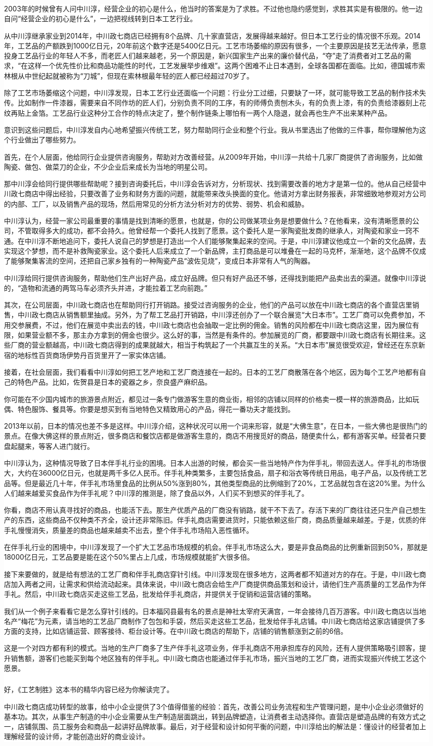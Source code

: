2003年的时候曾有人问中川淳，经营企业的初心是什么，他当时的答案是为了求胜。不过他也隐约感觉到，求胜其实是有极限的。他一边自问“经营企业的初心是什么”，一边把视线转到日本工艺行业。

从中川淳继承家业到2014年，中川政七商店已经拥有8个品牌、几十家直营店，发展得越来越好。但日本工艺行业的情况很不乐观。2014年，工艺品的产额跌到1000亿日元，20年前这个数字还是5400亿日元。工艺市场萎缩的原因有很多，一个主要原因是技艺无法传承，愿意投身工艺品行业的年轻人不多，而老匠人们越来越老，另一个原因是，新兴国家生产出来的廉价替代品，“夺”走了消费者对工艺品的需求，“在这样一个优先性价比和商品功能性的时代，工艺发展举步维艰”。这两个困难不止日本遇到，全球各国都在面临。比如，德国城市索林根从中世纪起就被称为“刀城”，但现在索林根最年轻的匠人都已经超过70岁了。

除了工艺市场萎缩这个问题，中川淳发现，日本工艺行业还面临一个问题：行业分工过细，只要缺了一环，就可能导致工艺品的制作技术失传。比如制作一件漆器，需要来自不同作坊的匠人们，分别负责不同的工序，有的师傅负责刨木头，有的负责上漆，有的负责给漆器刻上花纹再贴上金箔。工艺品行业这种分工合作的特点决定了，整个制作链条上哪怕有一两个人隐退，就会再也生产不出来某种产品。

意识到这些问题后，中川淳发自内心地希望振兴传统工艺，努力帮助同行企业和整个行业。我从书里选出了他做的三件事，帮你理解他为这个行业做出了哪些努力。

首先，在个人层面，他给同行企业提供咨询服务，帮助对方改善经营。从2009年开始，中川淳一共给十几家厂商提供了咨询服务，比如做陶瓷、做包、做菜刀的企业，不少企业后来成长为当地的明星公司。

那中川淳会给同行提供哪些帮助呢？接到咨询委托后，中川淳会告诉对方，分析现状、找到需要改善的地方才是第一位的。他从自己经营中川政七商店中得出经验，只要改善了业务和财务方面的问题，就能带来改头换面的变化。他请对方拿出财务报表，非常细致地参观对方公司的内部、工厂，以及销售产品的现场，然后用常见的分析方法分析对方的优势、弱势、机会和威胁。

中川淳认为，经营一家公司最重要的事情是找到清晰的愿景，也就是，你的公司做某项业务是想要做什么？在他看来，没有清晰愿景的公司，不管取得多大的成功，都不会持久。他曾经帮一个委托人找到了愿景。这个委托人是一家陶瓷批发商的继承人，对陶瓷和家业一窍不通。在中川淳不断地追问下，委托人说自己的梦想是打造出一个人们能够聚集起来的空间。于是，中川淳建议他成立一个新的文化品牌，去实现这个梦想，而不是补救陶瓷家业。这个委托人后来成立了一个新品牌，主打商品是可以堆叠在一起的马克杯，渐渐地，这个品牌不仅成了能够聚集客流的空间，还把自己家乡独有的一种陶瓷产品“波佐见烧”，变成日本非常有人气的陶器。

中川淳给同行提供咨询服务，帮助他们生产出好产品，成立好品牌。但只有好产品还不够，还得找到能把产品卖出去的渠道。就像中川淳说的，“造物和流通的两驾马车必须齐头并进，才能拉着工艺向前跑。”

其次，在公司层面，中川政七商店也在帮助同行打开销路。接受过咨询服务的企业，他们的产品可以放在中川政七商店的各个直营店里销售，中川政七商店从销售额里抽成。另外，为了帮工艺品打开销路，中川淳还创办了一个联合展览“大日本市”。工艺厂商可以免费参加，不用交参展费，不过，他们在展览中卖出去的钱，中川政七商店也会抽取一定比例的佣金。销售的风险都在中川政七商店这里，因为展位有限，如果营业额不多，那主办方拿到的佣金也很少。这么好的事，当然是有条件的。参加展览的厂商，都要跟中川政七商店有长期往来。这些厂商的营业额越高，中川政七商店得到的成果就越大，相当于构筑起了一个共赢互生的关系。“大日本市”展览很受欢迎，曾经还在东京新宿的地标性百货商场伊势丹百货里开了一家实体店铺。

接着，在社会层面，我们看看中川淳如何把工艺产地和工艺厂商连接在一起的。日本的工艺厂商散落在各个地区，因为每个工艺产地都有自己的特色产品。比如，佐贺县是日本的瓷器之乡，奈良盛产麻织品。

你可能在不少国内城市的旅游景点附近，都见过一条专门做游客生意的商业街，相邻的店铺以同样的价格卖一模一样的旅游商品，比如玩偶、特色服饰、餐具等。你要是想买到有当地特色又精致用心的产品，得花一番功夫才能找到。

2013年以前，日本的情况也差不多是这样。中川淳介绍，这种状况可以用一个词来形容，就是“大佛生意”，在日本，一些大佛也是很热门的景点。在像大佛这样的景点附近，很多商店和餐饮店都是做游客生意的，商店不用搜觅好的商品，随便卖什么，都有游客买单。经营者只要盘起腿来，等客人进门就行。

中川淳认为，这种情况导致了日本伴手礼行业的困境。日本人出游的时候，都会买一些当地特产作为伴手礼，带回去送人。伴手礼的市场很大，大约在36000亿日元，也就是两千多亿人民币。伴手礼种类繁多，主要包括食品，扇子和浴衣等传统日用品，电子产品，以及传统工艺品等。但是最近几十年，伴手礼市场里食品的比例从50%涨到80%，其他类型商品的比例缩到了20%，工艺品就包含在这20%里。为什么人们越来越爱买食品作为伴手礼呢？中川淳的推测是，除了食品以外，人们买不到想买的伴手礼了。

你看，商店不用认真寻找好的商品，也能活下去。那生产优质产品的厂商没有销路，就干不下去了。存活下来的厂商往往还只生产自己想生产的东西，这些商品不仅种类不齐全，设计还非常陈旧。伴手礼商店需要进货时，只能依赖这些厂商，商品质量越来越差。于是，优质的伴手礼慢慢消失，质量差的商品也越来越卖不出去，整个伴手礼市场陷入恶性循环。

在伴手礼行业的困境中，中川淳发现了一个扩大工艺品市场规模的机会。伴手礼市场这么大，要是非食品商品的比例重新回到50%，那就是18000亿日元，工艺品要是能在这个50%里占上几成，市场规模就能扩大很多倍。

接下来要做的，就是给有想法的工艺厂商和伴手礼商店穿针引线。中川淳发现在很多地方，这两者都不知道对方的存在。于是，中川政七商店加入两者之间，让需求和供给流动起来。具体来说，中川政七商店会给生产厂商提供商品策划和设计，请他们生产高质量的工艺品作为伴手礼。然后，中川政七商店买走这些工艺品，批发给伴手礼商店，并提供关于促销和运营店铺的策略。

我们从一个例子来看看它是怎么穿针引线的。日本福冈县最有名的景点是神社太宰府天满宫，一年会接待几百万游客。中川政七商店以当地名产“梅花”为元素，请当地的工艺品厂商制作了包包和手袋，然后买走这些工艺品，批发给伴手礼店铺。中川政七商店给这家店铺提供了多方面的支持，比如店铺运营、顾客接待、柜台设计等。在中川政七商店的帮助下，店铺的销售额涨到之前的6倍。

这是一个对四方都有利的模式。当地的生产厂商多了生产伴手礼这项业务，伴手礼商店不用承担库存的风险，还有人提供策略吸引顾客，提升销售额，游客们也能买到每个地区独有的伴手礼。中川政七商店也能通过伴手礼市场，振兴当地的工艺厂商，进而实现振兴传统工艺这个愿景。

###  



好，《工艺制胜》这本书的精华内容已经为你解读完了。

中川政七商店成功转型的故事，给中小企业提供了3个值得借鉴的经验：首先，改善公司业务流程和生产管理问题，是中小企业必须做好的基本功。其次，从事生产制造的中小企业需要从生产制造层面跳出，转到品牌塑造，让消费者主动选择你。直营店是塑造品牌的有效方式之一，店铺氛围、员工服务会和商品一起讲好品牌故事。最后，对于经营和设计如何平衡的问题，中川淳给出的解法是：懂设计的经营者加上理解经营的设计师，才能创造出好的商业设计。
